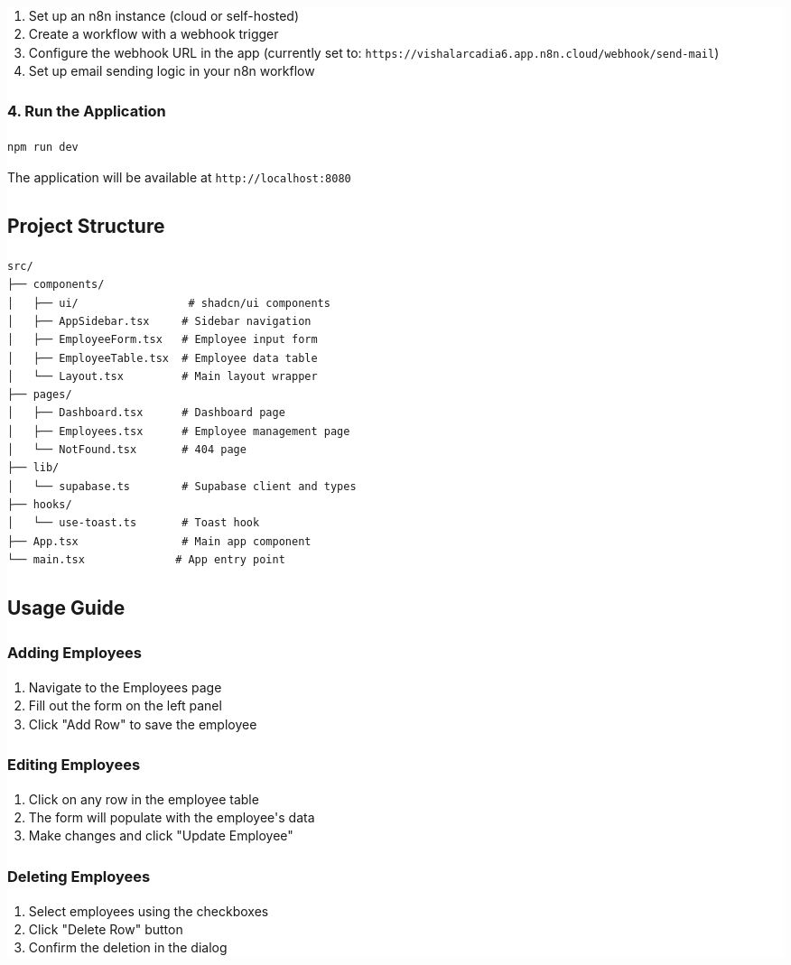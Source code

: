 1. Set up an n8n instance (cloud or self-hosted)
2. Create a workflow with a webhook trigger
3. Configure the webhook URL in the app (currently set to: `https://vishalarcadia6.app.n8n.cloud/webhook/send-mail`)
4. Set up email sending logic in your n8n workflow

### 4. Run the Application
```bash
npm run dev
```

The application will be available at `http://localhost:8080`

## Project Structure

```
src/
├── components/
│   ├── ui/                 # shadcn/ui components
│   ├── AppSidebar.tsx     # Sidebar navigation
│   ├── EmployeeForm.tsx   # Employee input form
│   ├── EmployeeTable.tsx  # Employee data table
│   └── Layout.tsx         # Main layout wrapper
├── pages/
│   ├── Dashboard.tsx      # Dashboard page
│   ├── Employees.tsx      # Employee management page
│   └── NotFound.tsx       # 404 page
├── lib/
│   └── supabase.ts        # Supabase client and types
├── hooks/
│   └── use-toast.ts       # Toast hook
├── App.tsx                # Main app component
└── main.tsx              # App entry point
```

## Usage Guide

### Adding Employees
1. Navigate to the Employees page
2. Fill out the form on the left panel
3. Click "Add Row" to save the employee

### Editing Employees
1. Click on any row in the employee table
2. The form will populate with the employee's data
3. Make changes and click "Update Employee"

### Deleting Employees
1. Select employees using the checkboxes
2. Click "Delete Row" button
3. Confirm the deletion in the dialog
